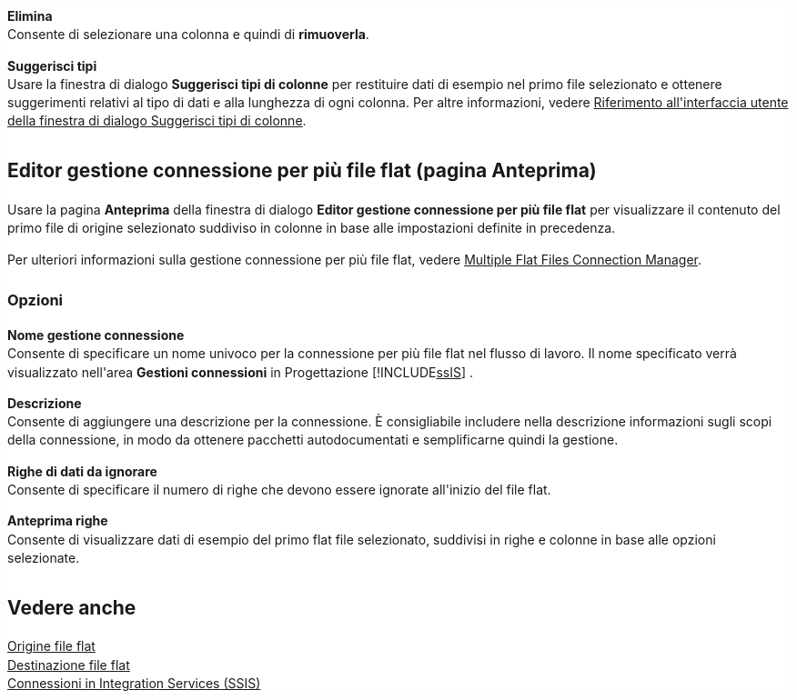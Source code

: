 **Elimina**  
 Consente di selezionare una colonna e quindi di **rimuoverla**.  
  
 **Suggerisci tipi**  
 Usare la finestra di dialogo **Suggerisci tipi di colonne** per restituire dati di esempio nel primo file selezionato e ottenere suggerimenti relativi al tipo di dati e alla lunghezza di ogni colonna. Per altre informazioni, vedere [Riferimento all'interfaccia utente della finestra di dialogo Suggerisci tipi di colonne](../../integration-services/connection-manager/suggest-column-types-dialog-box-ui-reference.md).  
  
## <a name="multiple-flat-files-connection-manager-editor-preview-page"></a>Editor gestione connessione per più file flat (pagina Anteprima)
  Usare la pagina **Anteprima** della finestra di dialogo **Editor gestione connessione per più file flat** per visualizzare il contenuto del primo file di origine selezionato suddiviso in colonne in base alle impostazioni definite in precedenza.  
  
 Per ulteriori informazioni sulla gestione connessione per più file flat, vedere [Multiple Flat Files Connection Manager](../../integration-services/connection-manager/multiple-flat-files-connection-manager.md).  
  
### <a name="options"></a>Opzioni  
 **Nome gestione connessione**  
 Consente di specificare un nome univoco per la connessione per più file flat nel flusso di lavoro. Il nome specificato verrà visualizzato nell'area **Gestioni connessioni** in Progettazione [!INCLUDE[ssIS](../../includes/ssis-md.md)] .  
  
 **Descrizione**  
 Consente di aggiungere una descrizione per la connessione. È consigliabile includere nella descrizione informazioni sugli scopi della connessione, in modo da ottenere pacchetti autodocumentati e semplificarne quindi la gestione.  
  
 **Righe di dati da ignorare**  
 Consente di specificare il numero di righe che devono essere ignorate all'inizio del file flat.  
  
 **Anteprima righe**  
 Consente di visualizzare dati di esempio del primo flat file selezionato, suddivisi in righe e colonne in base alle opzioni selezionate.  
  
## <a name="see-also"></a>Vedere anche  
 [Origine file flat](../../integration-services/data-flow/flat-file-source.md)   
 [Destinazione file flat](../../integration-services/data-flow/flat-file-destination.md)   
 [Connessioni in Integration Services &#40;SSIS&#41;](../../integration-services/connection-manager/integration-services-ssis-connections.md)  
  
  
